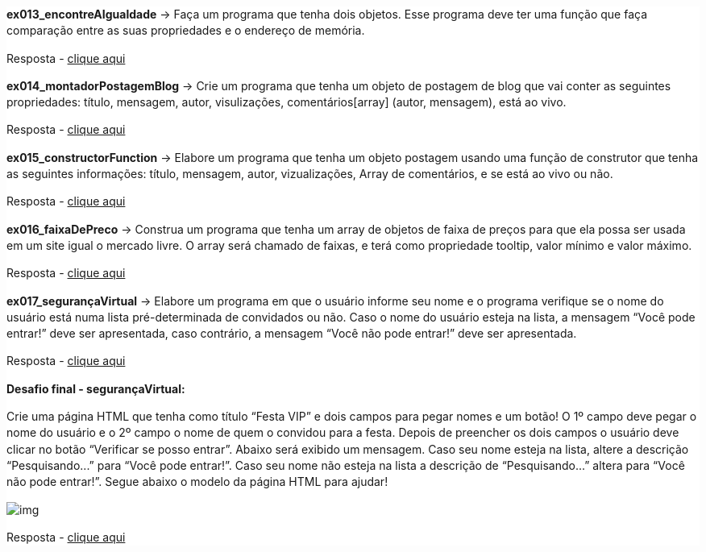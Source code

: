 **ex013_encontreAIgualdade** → Faça um programa que tenha dois objetos. Esse programa deve ter uma função que faça comparação entre as suas propriedades e o endereço de memória.

Resposta - [clique aqui](https://github.com/tthiagocarlosdev/TESTES/blob/main/Curso%20JavaScript%20DevAprender/ex013_encontreAIgualdade.js)

**ex014_montadorPostagemBlog** → Crie um programa que tenha um objeto de postagem de blog que vai conter as seguintes propriedades: título, mensagem, autor, visulizações, comentários[array] (autor, mensagem), está ao vivo.

Resposta - [clique aqui](https://github.com/tthiagocarlosdev/TESTES/blob/main/Curso%20JavaScript%20DevAprender/ex014_montadorPostagemBlog.js)

**ex015_constructorFunction** → Elabore um programa que tenha um objeto postagem usando uma função de construtor que tenha as seguintes informações: título, mensagem, autor, vizualizações, Array de comentários, e se está ao vivo ou não.

Resposta - [clique aqui](https://github.com/tthiagocarlosdev/TESTES/blob/main/Curso%20JavaScript%20DevAprender/ex015_constructorFunction.js)

**ex016_faixaDePreco** → Construa um programa que tenha um array de objetos de faixa de preços para que ela possa ser usada em um site igual o mercado livre. O array será chamado de faixas, e terá como propriedade tooltip, valor mínimo e valor máximo.

Resposta - [clique aqui](https://github.com/tthiagocarlosdev/TESTES/blob/main/Curso%20JavaScript%20DevAprender/ex016_faixaDePreco.js)

**ex017_segurançaVirtual** → Elabore um programa em que o usuário informe seu nome e o programa verifique se o nome do usuário está numa lista pré-determinada de convidados ou não. Caso o nome do usuário esteja na lista, a mensagem “Você pode entrar!” deve ser apresentada, caso contrário, a mensagem “Você não pode entrar!” deve ser apresentada.

Resposta - [clique aqui](https://github.com/tthiagocarlosdev/TESTES/blob/main/Curso%20JavaScript%20DevAprender/ex017_seguran%C3%A7aVirtual.js)

**Desafio final - segurançaVirtual:**

Crie uma página HTML que tenha como título “Festa VIP” e dois campos para pegar nomes e um botão! O 1º campo deve pegar o nome do usuário e o 2º campo o nome de quem o convidou para a festa. Depois de preencher os dois campos o usuário deve clicar no botão “Verificar se posso entrar”. Abaixo será exibido um mensagem. Caso seu nome esteja na lista, altere a descrição “Pesquisando...” para “Você pode entrar!”. Caso seu nome não esteja na lista a descrição de “Pesquisando...” altera para “Você não pode entrar!”. Segue abaixo o modelo da página HTML para ajudar!

  ![img](file:///tmp/lu159623695x2.tmp/lu159623695x9_tmp_17e42fd98a459117.png) 

Resposta - [clique aqui]()